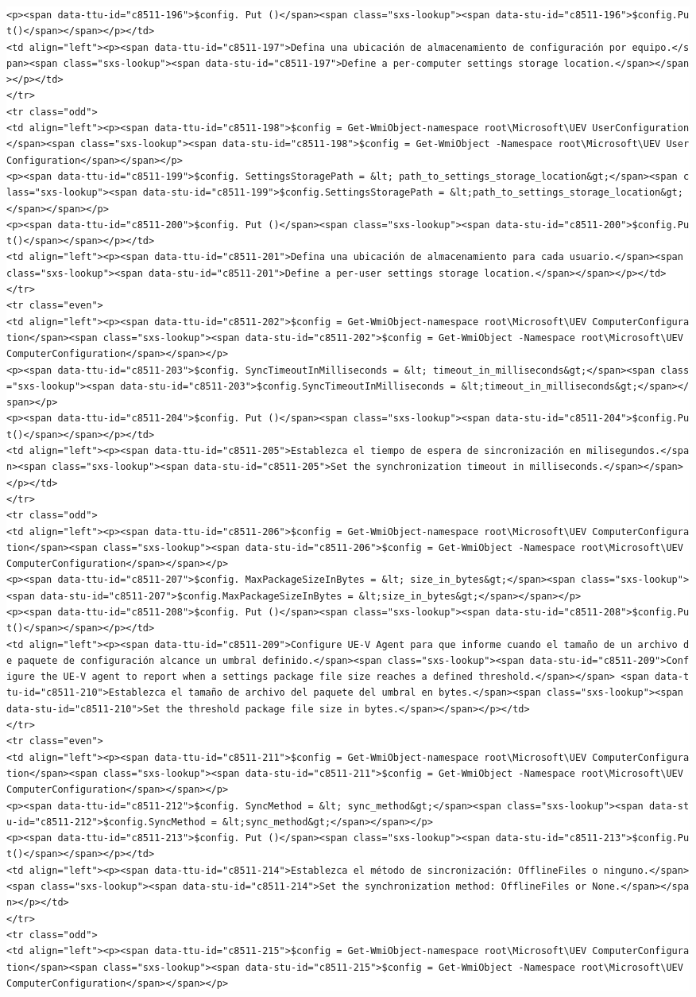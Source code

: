     <p><span data-ttu-id="c8511-196">$config. Put ()</span><span class="sxs-lookup"><span data-stu-id="c8511-196">$config.Put()</span></span></p></td>
    <td align="left"><p><span data-ttu-id="c8511-197">Defina una ubicación de almacenamiento de configuración por equipo.</span><span class="sxs-lookup"><span data-stu-id="c8511-197">Define a per-computer settings storage location.</span></span></p></td>
    </tr>
    <tr class="odd">
    <td align="left"><p><span data-ttu-id="c8511-198">$config = Get-WmiObject-namespace root\Microsoft\UEV UserConfiguration</span><span class="sxs-lookup"><span data-stu-id="c8511-198">$config = Get-WmiObject -Namespace root\Microsoft\UEV UserConfiguration</span></span></p>
    <p><span data-ttu-id="c8511-199">$config. SettingsStoragePath = &lt; path_to_settings_storage_location&gt;</span><span class="sxs-lookup"><span data-stu-id="c8511-199">$config.SettingsStoragePath = &lt;path_to_settings_storage_location&gt;</span></span></p>
    <p><span data-ttu-id="c8511-200">$config. Put ()</span><span class="sxs-lookup"><span data-stu-id="c8511-200">$config.Put()</span></span></p></td>
    <td align="left"><p><span data-ttu-id="c8511-201">Defina una ubicación de almacenamiento para cada usuario.</span><span class="sxs-lookup"><span data-stu-id="c8511-201">Define a per-user settings storage location.</span></span></p></td>
    </tr>
    <tr class="even">
    <td align="left"><p><span data-ttu-id="c8511-202">$config = Get-WmiObject-namespace root\Microsoft\UEV ComputerConfiguration</span><span class="sxs-lookup"><span data-stu-id="c8511-202">$config = Get-WmiObject -Namespace root\Microsoft\UEV ComputerConfiguration</span></span></p>
    <p><span data-ttu-id="c8511-203">$config. SyncTimeoutInMilliseconds = &lt; timeout_in_milliseconds&gt;</span><span class="sxs-lookup"><span data-stu-id="c8511-203">$config.SyncTimeoutInMilliseconds = &lt;timeout_in_milliseconds&gt;</span></span></p>
    <p><span data-ttu-id="c8511-204">$config. Put ()</span><span class="sxs-lookup"><span data-stu-id="c8511-204">$config.Put()</span></span></p></td>
    <td align="left"><p><span data-ttu-id="c8511-205">Establezca el tiempo de espera de sincronización en milisegundos.</span><span class="sxs-lookup"><span data-stu-id="c8511-205">Set the synchronization timeout in milliseconds.</span></span></p></td>
    </tr>
    <tr class="odd">
    <td align="left"><p><span data-ttu-id="c8511-206">$config = Get-WmiObject-namespace root\Microsoft\UEV ComputerConfiguration</span><span class="sxs-lookup"><span data-stu-id="c8511-206">$config = Get-WmiObject -Namespace root\Microsoft\UEV ComputerConfiguration</span></span></p>
    <p><span data-ttu-id="c8511-207">$config. MaxPackageSizeInBytes = &lt; size_in_bytes&gt;</span><span class="sxs-lookup"><span data-stu-id="c8511-207">$config.MaxPackageSizeInBytes = &lt;size_in_bytes&gt;</span></span></p>
    <p><span data-ttu-id="c8511-208">$config. Put ()</span><span class="sxs-lookup"><span data-stu-id="c8511-208">$config.Put()</span></span></p></td>
    <td align="left"><p><span data-ttu-id="c8511-209">Configure UE-V Agent para que informe cuando el tamaño de un archivo de paquete de configuración alcance un umbral definido.</span><span class="sxs-lookup"><span data-stu-id="c8511-209">Configure the UE-V agent to report when a settings package file size reaches a defined threshold.</span></span> <span data-ttu-id="c8511-210">Establezca el tamaño de archivo del paquete del umbral en bytes.</span><span class="sxs-lookup"><span data-stu-id="c8511-210">Set the threshold package file size in bytes.</span></span></p></td>
    </tr>
    <tr class="even">
    <td align="left"><p><span data-ttu-id="c8511-211">$config = Get-WmiObject-namespace root\Microsoft\UEV ComputerConfiguration</span><span class="sxs-lookup"><span data-stu-id="c8511-211">$config = Get-WmiObject -Namespace root\Microsoft\UEV ComputerConfiguration</span></span></p>
    <p><span data-ttu-id="c8511-212">$config. SyncMethod = &lt; sync_method&gt;</span><span class="sxs-lookup"><span data-stu-id="c8511-212">$config.SyncMethod = &lt;sync_method&gt;</span></span></p>
    <p><span data-ttu-id="c8511-213">$config. Put ()</span><span class="sxs-lookup"><span data-stu-id="c8511-213">$config.Put()</span></span></p></td>
    <td align="left"><p><span data-ttu-id="c8511-214">Establezca el método de sincronización: OfflineFiles o ninguno.</span><span class="sxs-lookup"><span data-stu-id="c8511-214">Set the synchronization method: OfflineFiles or None.</span></span></p></td>
    </tr>
    <tr class="odd">
    <td align="left"><p><span data-ttu-id="c8511-215">$config = Get-WmiObject-namespace root\Microsoft\UEV ComputerConfiguration</span><span class="sxs-lookup"><span data-stu-id="c8511-215">$config = Get-WmiObject -Namespace root\Microsoft\UEV ComputerConfiguration</span></span></p>